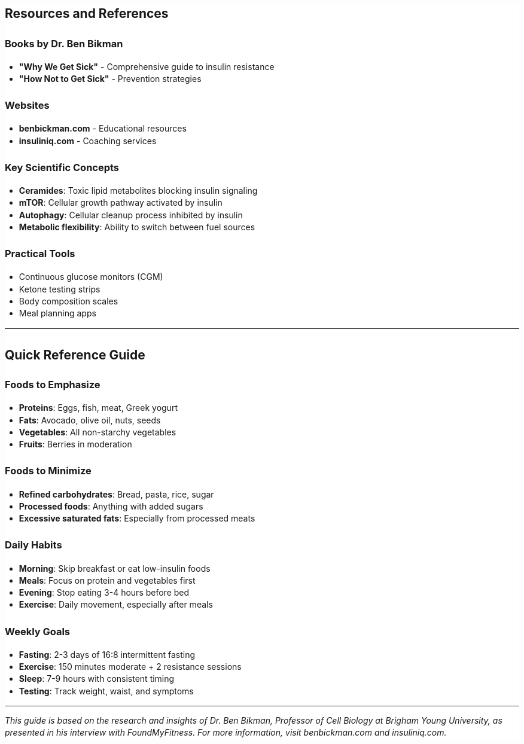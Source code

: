 ## Resources and References

### Books by Dr. Ben Bikman
- **"Why We Get Sick"** - Comprehensive guide to insulin resistance
- **"How Not to Get Sick"** - Prevention strategies

### Websites
- **benbickman.com** - Educational resources
- **insuliniq.com** - Coaching services

### Key Scientific Concepts
- **Ceramides**: Toxic lipid metabolites blocking insulin signaling
- **mTOR**: Cellular growth pathway activated by insulin
- **Autophagy**: Cellular cleanup process inhibited by insulin
- **Metabolic flexibility**: Ability to switch between fuel sources

### Practical Tools
- Continuous glucose monitors (CGM)
- Ketone testing strips
- Body composition scales
- Meal planning apps

---

## Quick Reference Guide

### Foods to Emphasize
- **Proteins**: Eggs, fish, meat, Greek yogurt
- **Fats**: Avocado, olive oil, nuts, seeds
- **Vegetables**: All non-starchy vegetables
- **Fruits**: Berries in moderation

### Foods to Minimize
- **Refined carbohydrates**: Bread, pasta, rice, sugar
- **Processed foods**: Anything with added sugars
- **Excessive saturated fats**: Especially from processed meats

### Daily Habits
- **Morning**: Skip breakfast or eat low-insulin foods
- **Meals**: Focus on protein and vegetables first
- **Evening**: Stop eating 3-4 hours before bed
- **Exercise**: Daily movement, especially after meals

### Weekly Goals
- **Fasting**: 2-3 days of 16:8 intermittent fasting
- **Exercise**: 150 minutes moderate + 2 resistance sessions
- **Sleep**: 7-9 hours with consistent timing
- **Testing**: Track weight, waist, and symptoms

---

*This guide is based on the research and insights of Dr. Ben Bikman, Professor of Cell Biology at Brigham Young University, as presented in his interview with FoundMyFitness. For more information, visit benbickman.com and insuliniq.com.*
